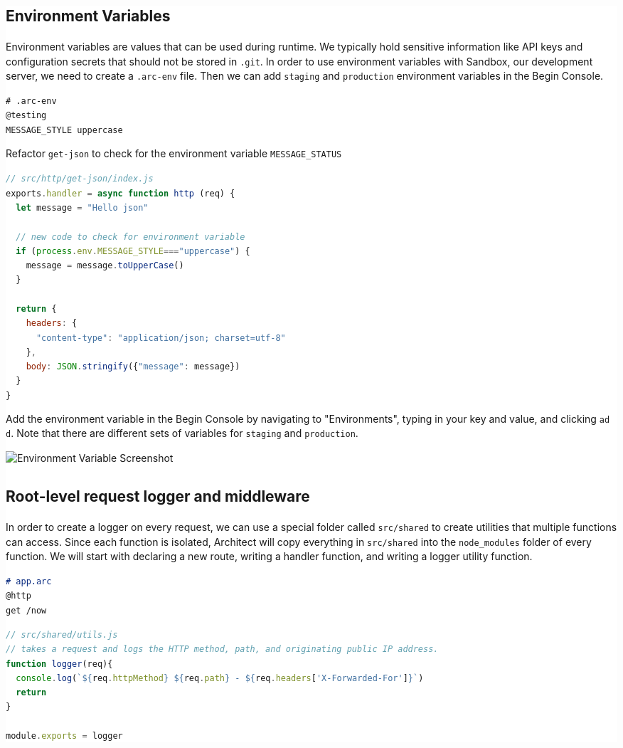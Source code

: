 ## Environment Variables
Environment variables are values that can be used during runtime. We typically hold sensitive information like API keys and configuration secrets that should not be stored in `.git`. In order to use environment variables with Sandbox, our development server, we need to create a `.arc-env` file. Then we can add `staging` and `production` environment variables in the Begin Console.

```
# .arc-env
@testing
MESSAGE_STYLE uppercase
```

Refactor `get-json` to check for the environment variable `MESSAGE_STATUS`

```js
// src/http/get-json/index.js
exports.handler = async function http (req) {
  let message = "Hello json"

  // new code to check for environment variable
  if (process.env.MESSAGE_STYLE==="uppercase") {
    message = message.toUpperCase()
  }

  return {
    headers: {
      "content-type": "application/json; charset=utf-8"
    },
    body: JSON.stringify({"message": message})
  }
}
```
Add the environment variable in the Begin Console by navigating to "Environments", typing in your key and value, and clicking `add`. Note that there are different sets of variables for `staging` and `production`.

![Environment Variable Screenshot](screenshots/env_var_screenshot.png)

## Root-level request logger and middleware

In order to create a logger on every request, we can use a special folder called `src/shared` to create utilities that multiple functions can access. Since each function is isolated, Architect will copy everything in `src/shared` into the `node_modules` folder of every function. We will start with declaring a new route, writing a handler function, and writing a logger utility function.

```md
# app.arc
@http
get /now
```
```js
// src/shared/utils.js
// takes a request and logs the HTTP method, path, and originating public IP address.
function logger(req){
  console.log(`${req.httpMethod} ${req.path} - ${req.headers['X-Forwarded-For']}`)
  return
}

module.exports = logger
```
